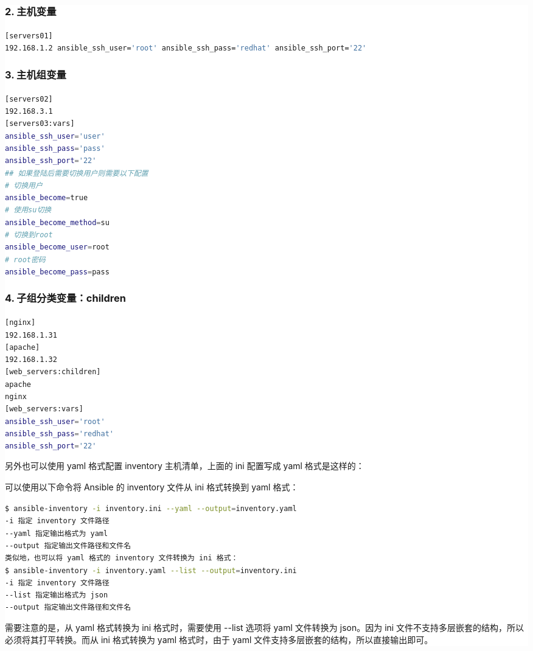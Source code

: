 
### 2. 主机变量

```bash
[servers01]
192.168.1.2 ansible_ssh_user='root' ansible_ssh_pass='redhat' ansible_ssh_port='22'
```

### 3. 主机组变量

```bash
[servers02]
192.168.3.1
[servers03:vars]
ansible_ssh_user='user'
ansible_ssh_pass='pass'
ansible_ssh_port='22'
## 如果登陆后需要切换用户则需要以下配置
# 切换用户
ansible_become=true
# 使用su切换
ansible_become_method=su
# 切换到root
ansible_become_user=root
# root密码
ansible_become_pass=pass
```

### 4. 子组分类变量：children

```bash
[nginx]
192.168.1.31
[apache]
192.168.1.32
[web_servers:children]
apache
nginx
[web_servers:vars]
ansible_ssh_user='root'
ansible_ssh_pass='redhat'
ansible_ssh_port='22'
```

另外也可以使用 yaml 格式配置 inventory 主机清单，上面的 ini 配置写成 yaml 格式是这样的：



可以使用以下命令将 Ansible 的 inventory 文件从 ini 格式转换到 yaml 格式：

```bash
$ ansible-inventory -i inventory.ini --yaml --output=inventory.yaml
-i 指定 inventory 文件路径
--yaml 指定输出格式为 yaml
--output 指定输出文件路径和文件名
类似地，也可以将 yaml 格式的 inventory 文件转换为 ini 格式：
$ ansible-inventory -i inventory.yaml --list --output=inventory.ini
-i 指定 inventory 文件路径
--list 指定输出格式为 json
--output 指定输出文件路径和文件名
```
需要注意的是，从 yaml 格式转换为 ini 格式时，需要使用 --list 选项将 yaml 文件转换为 json。因为 ini 文件不支持多层嵌套的结构，所以必须将其打平转换。而从 ini 格式转换为 yaml 格式时，由于 yaml 文件支持多层嵌套的结构，所以直接输出即可。
